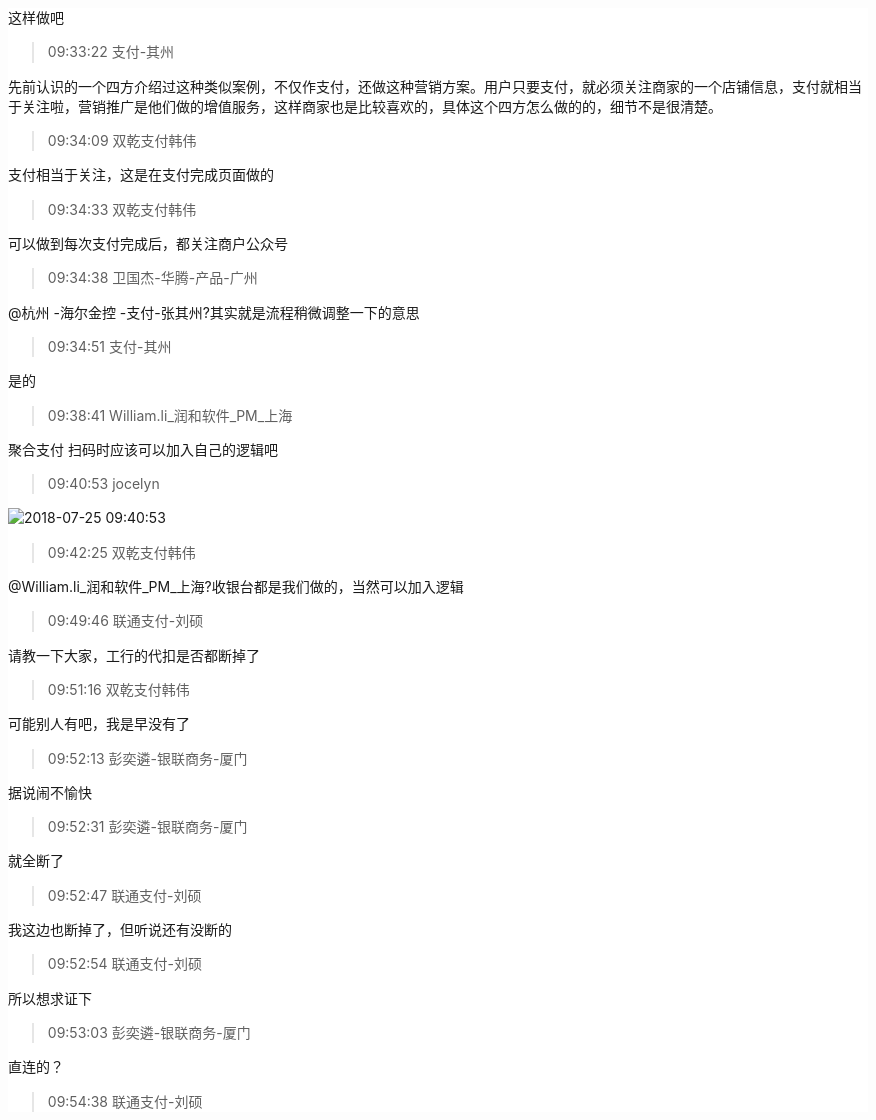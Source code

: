 这样做吧  
   
> 09:33:22  支付-其州  
   
先前认识的一个四方介绍过这种类似案例，不仅作支付，还做这种营销方案。用户只要支付，就必须关注商家的一个店铺信息，支付就相当于关注啦，营销推广是他们做的增值服务，这样商家也是比较喜欢的，具体这个四方怎么做的的，细节不是很清楚。  
   
> 09:34:09  双乾支付韩伟  
   
支付相当于关注，这是在支付完成页面做的  
   
> 09:34:33  双乾支付韩伟  
   
可以做到每次支付完成后，都关注商户公众号  
   
> 09:34:38  卫国杰-华腾-产品-广州  
   
@杭州 -海尔金控 -支付-张其州?其实就是流程稍微调整一下的意思  
   
> 09:34:51  支付-其州  
   
是的  
   
> 09:38:41  William.li_润和软件_PM_上海  
   
聚合支付 扫码时应该可以加入自己的逻辑吧  
   
> 09:40:53  jocelyn  
   
![2018-07-25 09:40:53](http://static.cocolian.cn/img/201807/20180725_094053.png) 
   
> 09:42:25  双乾支付韩伟  
   
@William.li_润和软件_PM_上海?收银台都是我们做的，当然可以加入逻辑  
   
> 09:49:46  联通支付-刘硕  
   
请教一下大家，工行的代扣是否都断掉了  
   
> 09:51:16  双乾支付韩伟  
   
可能别人有吧，我是早没有了  
   
> 09:52:13  彭奕遴-银联商务-厦门  
   
据说闹不愉快  
   
> 09:52:31  彭奕遴-银联商务-厦门  
   
就全断了  
   
> 09:52:47  联通支付-刘硕  
   
我这边也断掉了，但听说还有没断的  
   
> 09:52:54  联通支付-刘硕  
   
所以想求证下  
   
> 09:53:03  彭奕遴-银联商务-厦门  
   
直连的？  
   
> 09:54:38  联通支付-刘硕  
   